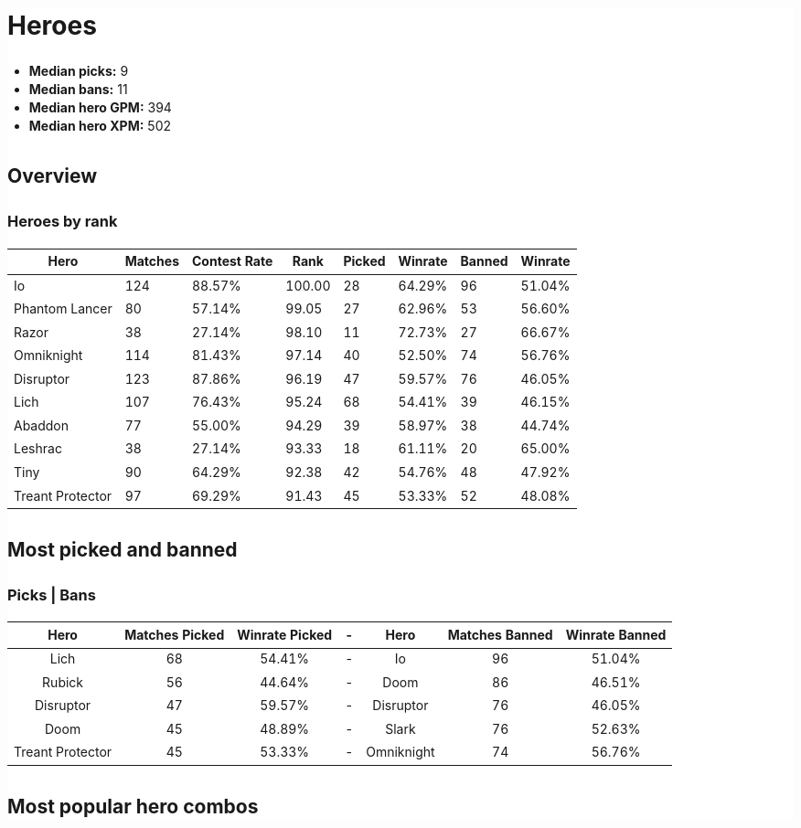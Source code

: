 # Heroes

- **Median picks:** 9
- **Median bans:** 11
- **Median hero GPM:** 394
- **Median hero XPM:** 502 

## Overview

### Heroes by rank

| Hero             | Matches | Contest Rate | Rank   | Picked | Winrate | Banned | Winrate |
| ---------------- | ------- | ------------ | ------ | ------ | ------- | ------ | ------- |
| Io               | 124     | 88.57%       | 100.00 | 28     | 64.29%  | 96     | 51.04%  |
| Phantom Lancer   | 80      | 57.14%       | 99.05  | 27     | 62.96%  | 53     | 56.60%  |
| Razor            | 38      | 27.14%       | 98.10  | 11     | 72.73%  | 27     | 66.67%  |
| Omniknight       | 114     | 81.43%       | 97.14  | 40     | 52.50%  | 74     | 56.76%  |
| Disruptor        | 123     | 87.86%       | 96.19  | 47     | 59.57%  | 76     | 46.05%  |
| Lich             | 107     | 76.43%       | 95.24  | 68     | 54.41%  | 39     | 46.15%  |
| Abaddon          | 77      | 55.00%       | 94.29  | 39     | 58.97%  | 38     | 44.74%  |
| Leshrac          | 38      | 27.14%       | 93.33  | 18     | 61.11%  | 20     | 65.00%  |
| Tiny             | 90      | 64.29%       | 92.38  | 42     | 54.76%  | 48     | 47.92%  |
| Treant Protector | 97      | 69.29%       | 91.43  | 45     | 53.33%  | 52     | 48.08%  |

## Most picked and banned

### Picks | Bans

|       Hero       | Matches Picked | Winrate Picked |  -   |    Hero    | Matches Banned | Winrate Banned |
| :--------------: | :------------: | :------------: | :--: | :--------: | :------------: | :------------: |
|       Lich       |       68       |     54.41%     |  -   |     Io     |       96       |     51.04%     |
|      Rubick      |       56       |     44.64%     |  -   |    Doom    |       86       |     46.51%     |
|    Disruptor     |       47       |     59.57%     |  -   | Disruptor  |       76       |     46.05%     |
|       Doom       |       45       |     48.89%     |  -   |   Slark    |       76       |     52.63%     |
| Treant Protector |       45       |     53.33%     |  -   | Omniknight |       74       |     56.76%     |

## Most popular hero combos
